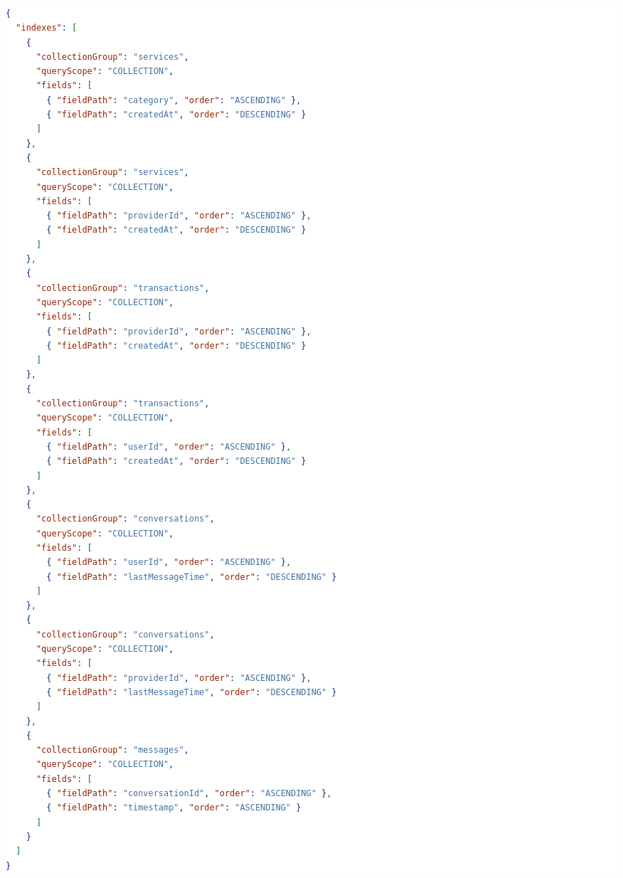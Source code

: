 ```json
{
  "indexes": [
    {
      "collectionGroup": "services",
      "queryScope": "COLLECTION",
      "fields": [
        { "fieldPath": "category", "order": "ASCENDING" },
        { "fieldPath": "createdAt", "order": "DESCENDING" }
      ]
    },
    {
      "collectionGroup": "services",
      "queryScope": "COLLECTION",
      "fields": [
        { "fieldPath": "providerId", "order": "ASCENDING" },
        { "fieldPath": "createdAt", "order": "DESCENDING" }
      ]
    },
    {
      "collectionGroup": "transactions",
      "queryScope": "COLLECTION",
      "fields": [
        { "fieldPath": "providerId", "order": "ASCENDING" },
        { "fieldPath": "createdAt", "order": "DESCENDING" }
      ]
    },
    {
      "collectionGroup": "transactions",
      "queryScope": "COLLECTION",
      "fields": [
        { "fieldPath": "userId", "order": "ASCENDING" },
        { "fieldPath": "createdAt", "order": "DESCENDING" }
      ]
    },
    {
      "collectionGroup": "conversations",
      "queryScope": "COLLECTION",
      "fields": [
        { "fieldPath": "userId", "order": "ASCENDING" },
        { "fieldPath": "lastMessageTime", "order": "DESCENDING" }
      ]
    },
    {
      "collectionGroup": "conversations",
      "queryScope": "COLLECTION",
      "fields": [
        { "fieldPath": "providerId", "order": "ASCENDING" },
        { "fieldPath": "lastMessageTime", "order": "DESCENDING" }
      ]
    },
    {
      "collectionGroup": "messages",
      "queryScope": "COLLECTION",
      "fields": [
        { "fieldPath": "conversationId", "order": "ASCENDING" },
        { "fieldPath": "timestamp", "order": "ASCENDING" }
      ]
    }
  ]
}
```
